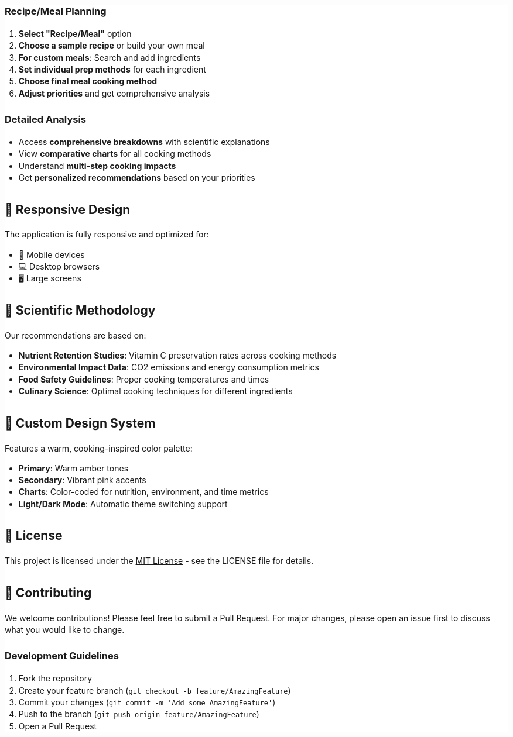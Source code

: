 ### Recipe/Meal Planning
1. **Select "Recipe/Meal"** option
2. **Choose a sample recipe** or build your own meal
3. **For custom meals**: Search and add ingredients
4. **Set individual prep methods** for each ingredient
5. **Choose final meal cooking method**
6. **Adjust priorities** and get comprehensive analysis

### Detailed Analysis
- Access **comprehensive breakdowns** with scientific explanations
- View **comparative charts** for all cooking methods
- Understand **multi-step cooking impacts**
- Get **personalized recommendations** based on your priorities

## 📱 Responsive Design

The application is fully responsive and optimized for:
- 📱 Mobile devices
- 💻 Desktop browsers  
- 🖥️ Large screens

## 🔬 Scientific Methodology

Our recommendations are based on:
- **Nutrient Retention Studies**: Vitamin C preservation rates across cooking methods
- **Environmental Impact Data**: CO2 emissions and energy consumption metrics
- **Food Safety Guidelines**: Proper cooking temperatures and times
- **Culinary Science**: Optimal cooking techniques for different ingredients

## 🎨 Custom Design System

Features a warm, cooking-inspired color palette:
- **Primary**: Warm amber tones
- **Secondary**: Vibrant pink accents  
- **Charts**: Color-coded for nutrition, environment, and time metrics
- **Light/Dark Mode**: Automatic theme switching support

## 📄 License

This project is licensed under the [MIT License](LICENSE) - see the LICENSE file for details.

## 🤝 Contributing

We welcome contributions! Please feel free to submit a Pull Request. For major changes, please open an issue first to discuss what you would like to change.

### Development Guidelines
1. Fork the repository
2. Create your feature branch (`git checkout -b feature/AmazingFeature`)
3. Commit your changes (`git commit -m 'Add some AmazingFeature'`)
4. Push to the branch (`git push origin feature/AmazingFeature`)
5. Open a Pull Request
